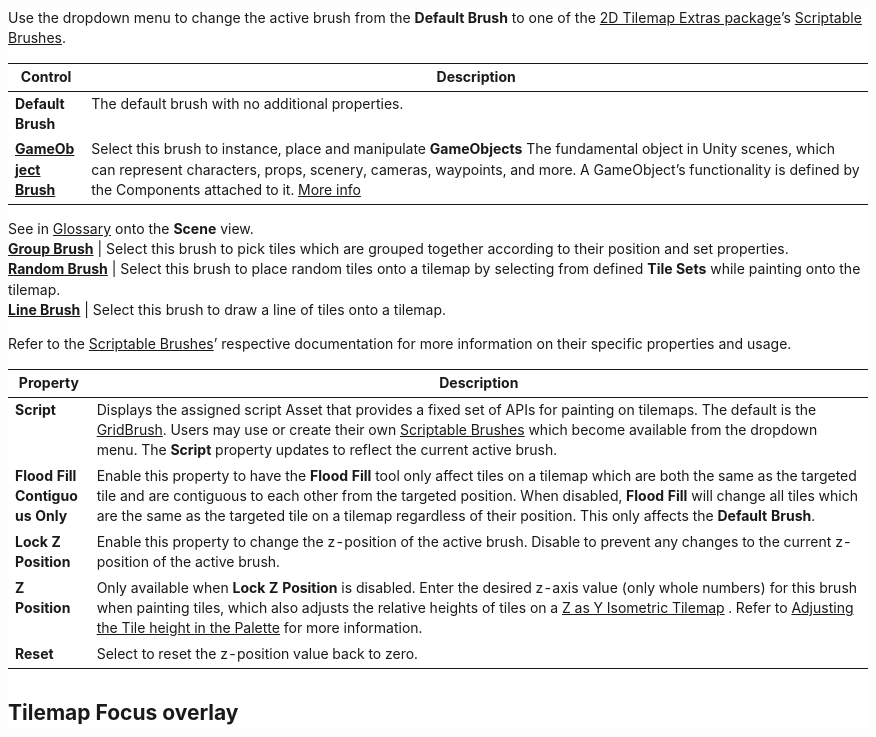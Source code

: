 Use the dropdown menu to change the active brush from the **Default Brush** to
one of the [2D Tilemap Extras
package](https://docs.unity3d.com/Packages/com.unity.2d.tilemap.extras@latest)’s
[Scriptable
Brushes](https://docs.unity3d.com/Packages/com.unity.2d.tilemap.extras@latest/index.html?subfolder=/manual/Brushes.html).

Control | Description  
---|---  
**Default Brush** | The default brush with no additional properties.  
**[GameObject Brush](https://docs.unity3d.com/Packages/com.unity.2d.tilemap.extras@latest/index.html?subfolder=/manual/GameObjectBrush.html)** | Select this brush to instance, place and manipulate **GameObjects** The fundamental object in Unity scenes, which can represent characters, props, scenery, cameras, waypoints, and more. A GameObject’s functionality is defined by the Components attached to it. [More info](../../class-GameObject.html)  
See in [Glossary](../../Glossary.html#GameObject) onto the **Scene** view.  
**[Group Brush](https://docs.unity3d.com/Packages/com.unity.2d.tilemap.extras@latest/index.html?subfolder=/manual/GroupBrush.html)** | Select this brush to pick tiles which are grouped together according to their position and set properties.  
**[Random Brush](https://docs.unity3d.com/Packages/com.unity.2d.tilemap.extras@latest/index.html?subfolder=/manual/RandomBrush.html)** | Select this brush to place random tiles onto a tilemap by selecting from defined **Tile Sets** while painting onto the tilemap.  
**[Line Brush](https://docs.unity3d.com/Packages/com.unity.2d.tilemap.extras@latest/index.html?subfolder=/manual/LineBrush.html)** | Select this brush to draw a line of tiles onto a tilemap.  
  
Refer to the [Scriptable
Brushes](https://docs.unity3d.com/Packages/com.unity.2d.tilemap.extras@latest/index.html?subfolder=/manual/Brushes.html)’
respective documentation for more information on their specific properties and
usage.

Property | Description  
---|---  
**Script** | Displays the assigned script Asset that provides a fixed set of APIs for painting on tilemaps. The default is the [GridBrush](../../../ScriptReference/GridBrushBase.html). Users may use or create their own [Scriptable Brushes](brushes/create-scriptable-brush.html) which become available from the dropdown menu. The **Script** property updates to reflect the current active brush.  
**Flood Fill Contiguous Only** | Enable this property to have the **Flood Fill** tool only affect tiles on a tilemap which are both the same as the targeted tile and are contiguous to each other from the targeted position. When disabled, **Flood Fill** will change all tiles which are the same as the targeted tile on a tilemap regardless of their position. This only affects the **Default Brush**.  
**Lock Z Position** | Enable this property to change the z-position of the active brush. Disable to prevent any changes to the current z-position of the active brush.  
**Z Position** | Only available when **Lock Z Position** is disabled. Enter the desired z-axis value (only whole numbers) for this brush when painting tiles, which also adjusts the relative heights of tiles on a [Z as Y Isometric Tilemap](../work-with-tilemaps/isometric-tilemaps/create-isometric-tilemap.html) . Refer to [Adjusting the Tile height in the Palette](../work-with-tilemaps/isometric-tilemaps/create-tile-palette-isometric-tilemap.html) for more information.  
**Reset** | Select to reset the z-position value back to zero.  
  
## Tilemap Focus overlay

